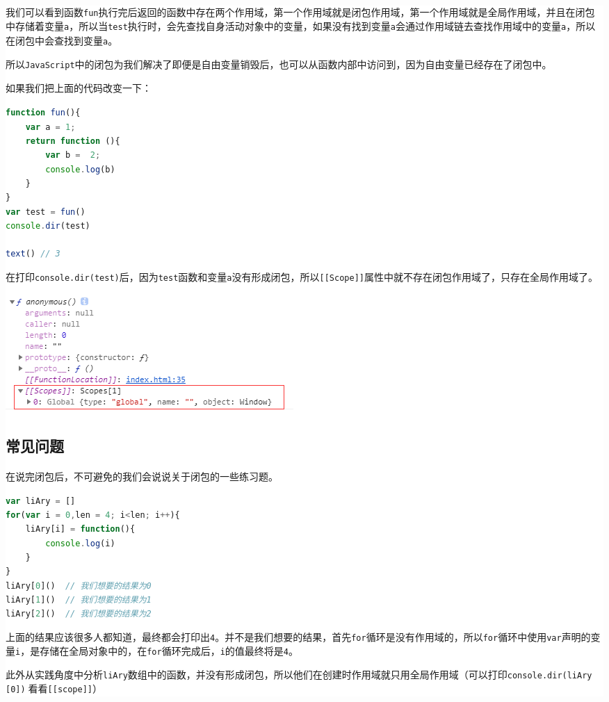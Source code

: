 我们可以看到函数`fun`执行完后返回的函数中存在两个作用域，第一个作用域就是闭包作用域，第一个作用域就是全局作用域，并且在闭包中存储着变量`a`，所以当`test`执行时，会先查找自身活动对象中的变量，如果没有找到变量`a`会通过作用域链去查找作用域中的变量`a`，所以在闭包中会查找到变量`a`。

所以`JavaScript`中的闭包为我们解决了即便是自由变量销毁后，也可以从函数内部中访问到，因为自由变量已经存在了闭包中。

如果我们把上面的代码改变一下：

```js
function fun(){
    var a = 1;
    return function (){
        var b =  2;
        console.log(b)
    }
}
var test = fun()
console.dir(test)

text() // 3
```

在打印`console.dir(test)`后，因为`test`函数和变量`a`没有形成闭包，所以`[[Scope]]`属性中就不存在闭包作用域了，只存在全局作用域了。

![闭包](/img/closure2.png)



## 常见问题

在说完闭包后，不可避免的我们会说说关于闭包的一些练习题。

```js
var liAry = []
for(var i = 0,len = 4; i<len; i++){
    liAry[i] = function(){
        console.log(i)
    }
}
liAry[0]()  // 我们想要的结果为0
liAry[1]()  // 我们想要的结果为1
liAry[2]()  // 我们想要的结果为2
```
上面的结果应该很多人都知道，最终都会打印出`4`。并不是我们想要的结果，首先`for`循环是没有作用域的，所以`for`循环中使用`var`声明的变量`i`，是存储在全局对象中的，在`for`循环完成后，`i`的值最终将是`4`。

此外从实践角度中分析`liAry`数组中的函数，并没有形成闭包，所以他们在创建时作用域就只用全局作用域（可以打印`console.dir(liAry[0])` 看看`[[scope]]`）
